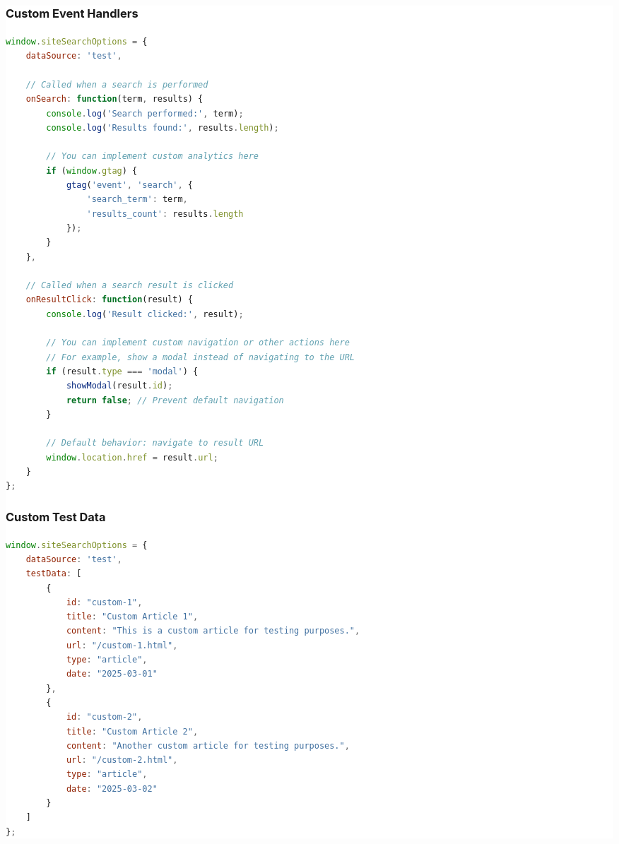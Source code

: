 ### Custom Event Handlers

```javascript
window.siteSearchOptions = {
    dataSource: 'test',
    
    // Called when a search is performed
    onSearch: function(term, results) {
        console.log('Search performed:', term);
        console.log('Results found:', results.length);
        
        // You can implement custom analytics here
        if (window.gtag) {
            gtag('event', 'search', {
                'search_term': term,
                'results_count': results.length
            });
        }
    },
    
    // Called when a search result is clicked
    onResultClick: function(result) {
        console.log('Result clicked:', result);
        
        // You can implement custom navigation or other actions here
        // For example, show a modal instead of navigating to the URL
        if (result.type === 'modal') {
            showModal(result.id);
            return false; // Prevent default navigation
        }
        
        // Default behavior: navigate to result URL
        window.location.href = result.url;
    }
};
```

### Custom Test Data

```javascript
window.siteSearchOptions = {
    dataSource: 'test',
    testData: [
        {
            id: "custom-1",
            title: "Custom Article 1",
            content: "This is a custom article for testing purposes.",
            url: "/custom-1.html",
            type: "article",
            date: "2025-03-01"
        },
        {
            id: "custom-2",
            title: "Custom Article 2",
            content: "Another custom article for testing purposes.",
            url: "/custom-2.html",
            type: "article",
            date: "2025-03-02"
        }
    ]
};
```
